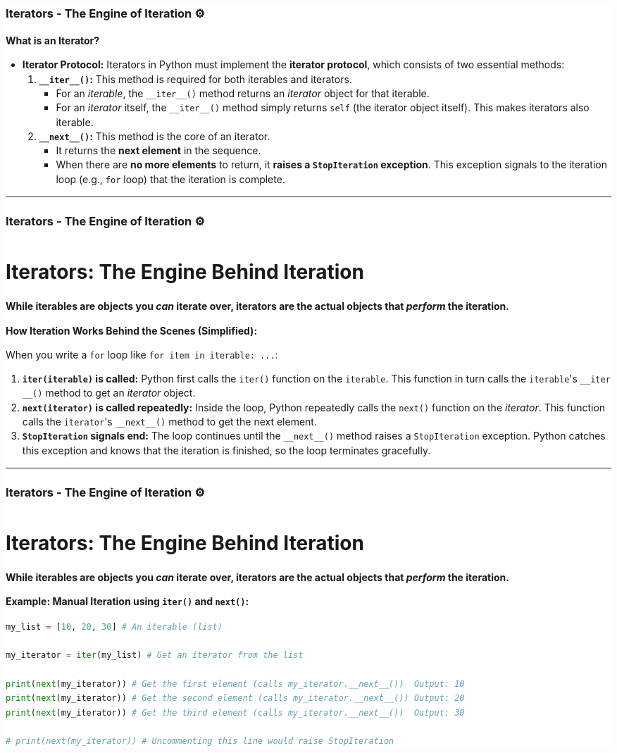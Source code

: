 ### Iterators - The Engine of Iteration ⚙️




**What is an Iterator?**

*   **Iterator Protocol:** Iterators in Python must implement the **iterator protocol**, which consists of two essential methods:
    1.  **`__iter__()`:**  This method is required for both iterables and iterators.
        *   For an *iterable*, the `__iter__()` method returns an *iterator* object for that iterable.
        *   For an *iterator* itself, the `__iter__()` method simply returns `self` (the iterator object itself).  This makes iterators also iterable.
    2.  **`__next__()`:** This method is the core of an iterator.
        *   It returns the **next element** in the sequence.
        *   When there are **no more elements** to return, it **raises a `StopIteration` exception**. This exception signals to the iteration loop (e.g., `for` loop) that the iteration is complete.
---

### Iterators - The Engine of Iteration ⚙️
# Iterators: The Engine Behind Iteration

**While iterables are objects you *can* iterate over, **iterators** are the actual objects that *perform* the iteration.**

**How Iteration Works Behind the Scenes (Simplified):**

When you write a `for` loop like `for item in iterable: ...`:

1.  **`iter(iterable)` is called:**  Python first calls the `iter()` function on the `iterable`. This function in turn calls the `iterable`'s `__iter__()` method to get an *iterator* object.
2.  **`next(iterator)` is called repeatedly:**  Inside the loop, Python repeatedly calls the `next()` function on the *iterator*. This function calls the `iterator`'s `__next__()` method to get the next element.
3.  **`StopIteration` signals end:**  The loop continues until the `__next__()` method raises a `StopIteration` exception. Python catches this exception and knows that the iteration is finished, so the loop terminates gracefully.
---

### Iterators - The Engine of Iteration ⚙️
# Iterators: The Engine Behind Iteration

**While iterables are objects you *can* iterate over, **iterators** are the actual objects that *perform* the iteration.**

**Example: Manual Iteration using `iter()` and `next()`:**

```python
my_list = [10, 20, 30] # An iterable (list)

my_iterator = iter(my_list) # Get an iterator from the list

print(next(my_iterator)) # Get the first element (calls my_iterator.__next__())  Output: 10
print(next(my_iterator)) # Get the second element (calls my_iterator.__next__()) Output: 20
print(next(my_iterator)) # Get the third element (calls my_iterator.__next__())  Output: 30

# print(next(my_iterator)) # Uncommenting this line would raise StopIteration
```
